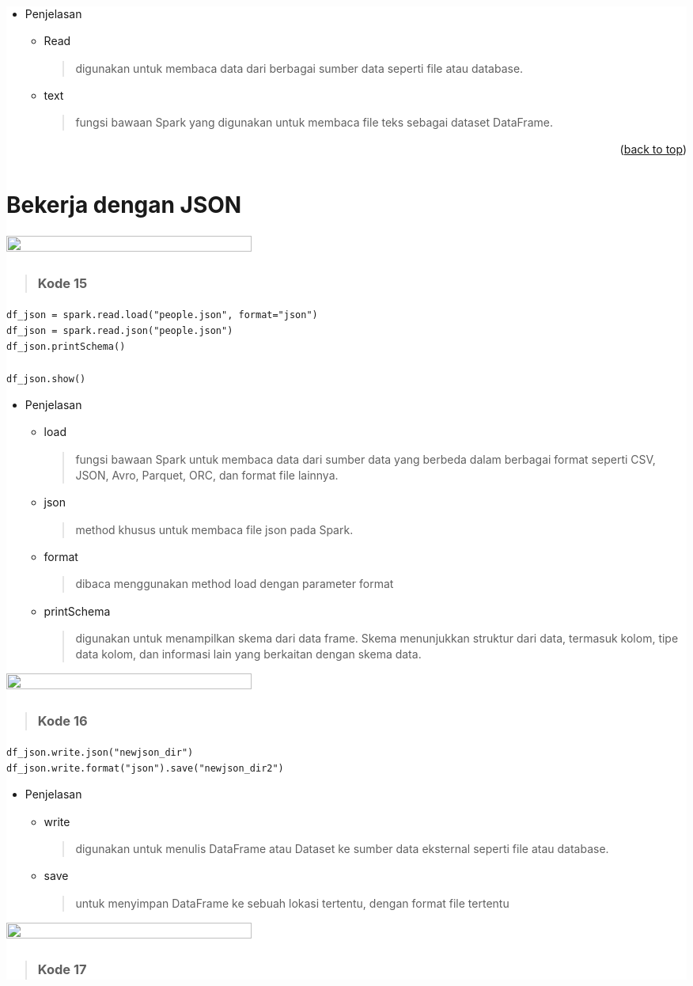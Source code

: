    + Penjelasan
     - Read <br>
        > digunakan untuk membaca data dari berbagai sumber data seperti file atau database.
        
     - text <br>
        > fungsi bawaan Spark yang digunakan untuk membaca file teks sebagai dataset DataFrame.


<p align="right">(<a href="#readme-top">back to top</a>)</p>



# Bekerja dengan JSON
  
  <img src="images/Kode-15.png" width="60%" height="60%">
  
  > ### Kode 15

    df_json = spark.read.load("people.json", format="json")
    df_json = spark.read.json("people.json")
    df_json.printSchema()
      
    df_json.show()

   + Penjelasan
     - load <br>
        > fungsi bawaan Spark untuk membaca data dari sumber data yang berbeda dalam berbagai format seperti CSV, JSON, Avro, Parquet, ORC, dan format file lainnya. 
        
     - json <br>
        > method khusus untuk membaca file json pada Spark.
        
     - format <br>
        > dibaca menggunakan method load dengan parameter format
        
     - printSchema <br>
        > digunakan untuk menampilkan skema dari data frame. Skema menunjukkan struktur dari data, termasuk kolom, tipe data kolom, dan informasi lain yang berkaitan dengan skema data.

  <img src="images/Kode-16.png" width="60%" height="60%">
  
  > ### Kode 16
  
    df_json.write.json("newjson_dir")
    df_json.write.format("json").save("newjson_dir2")

   + Penjelasan
     - write <br>
        > digunakan untuk menulis DataFrame atau Dataset ke sumber data eksternal seperti file atau database.
        
     - save <br>
        > untuk menyimpan DataFrame ke sebuah lokasi tertentu, dengan format file tertentu

  
  <img src="images/Kode-17.png" width="60%" height="60%">
  
  > ### Kode 17
